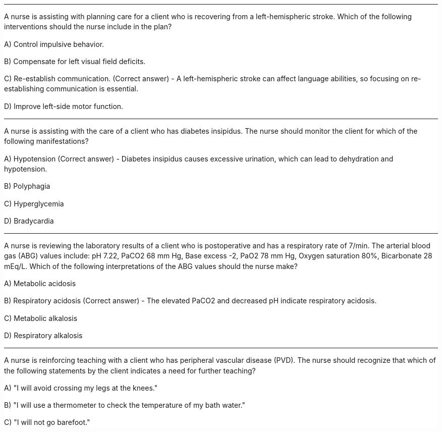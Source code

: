 ***

A nurse is assisting with planning care for a client who is recovering from a left-hemispheric stroke. Which of the following interventions should the nurse include in the plan?

A) Control impulsive behavior.

B) Compensate for left visual field deficits.

C) Re-establish communication. (Correct
answer) - A left-hemispheric stroke can affect language abilities, so focusing
on re-establishing communication is essential.

D) Improve left-side motor function.

***

A nurse is assisting with the care of a client who has diabetes insipidus. The nurse should monitor the client for which of the following manifestations?

A) Hypotension (Correct answer) -
Diabetes insipidus causes excessive urination, which can lead to dehydration
and hypotension.

B) Polyphagia

C) Hyperglycemia

D) Bradycardia

***

A nurse is reviewing the laboratory results of a client who is postoperative and has a respiratory rate of 7/min. The arterial blood gas (ABG) values include: pH 7.22, PaCO2 68 mm Hg, Base excess -2, PaO2
78 mm Hg, Oxygen saturation 80%, Bicarbonate 28 mEq/L. Which of the following
interpretations of the ABG values should the nurse make?

A) Metabolic acidosis

B) Respiratory acidosis (Correct
answer) - The elevated PaCO2 and decreased pH indicate respiratory acidosis.

C) Metabolic alkalosis

D) Respiratory alkalosis

***

A nurse is reinforcing teaching with a client who has peripheral vascular disease (PVD). The nurse should recognize that which of the following statements by the client indicates a need for further
teaching?

A) "I will avoid crossing my legs at the
knees."

B) "I will use a thermometer to check the
temperature of my bath water."

C) "I will not go barefoot."
